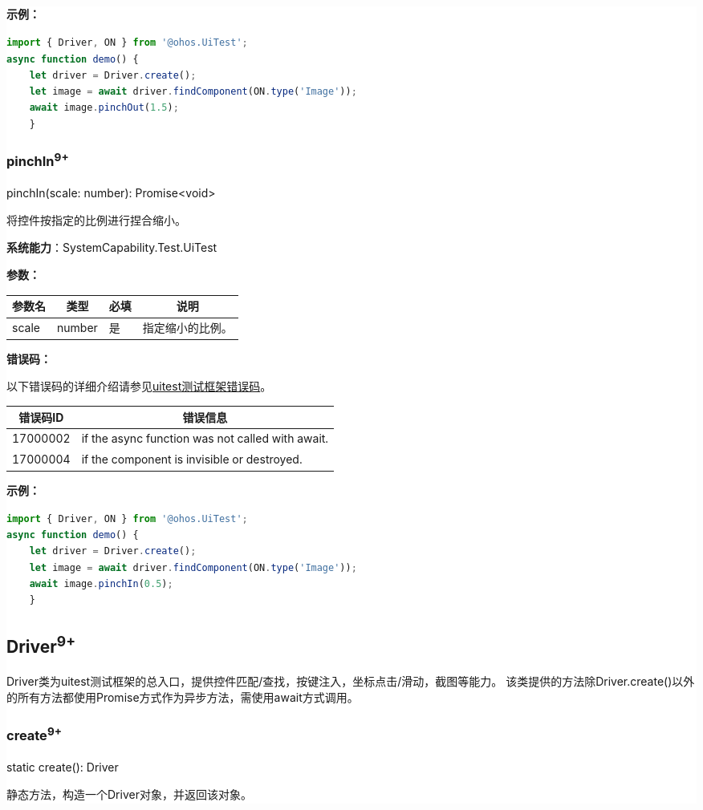 **示例：**

```ts
import { Driver, ON } from '@ohos.UiTest';
async function demo() {
    let driver = Driver.create();
    let image = await driver.findComponent(ON.type('Image'));
    await image.pinchOut(1.5);
    }
```

### pinchIn<sup>9+</sup>

pinchIn(scale: number): Promise\<void>

将控件按指定的比例进行捏合缩小。

**系统能力**：SystemCapability.Test.UiTest

**参数：**

| 参数名 | 类型   | 必填 | 说明             |
| ------ | ------ | ---- | ---------------- |
| scale  | number | 是   | 指定缩小的比例。 |

**错误码：**

以下错误码的详细介绍请参见[uitest测试框架错误码](../errorcodes/errorcode-uitest.md)。

| 错误码ID | 错误信息                               |
| -------- | ---------------------------------------- |
| 17000002 | if the async function was not called with await. |
| 17000004 | if the component is invisible or destroyed.           |

**示例：**

```ts
import { Driver, ON } from '@ohos.UiTest';
async function demo() {
    let driver = Driver.create();
    let image = await driver.findComponent(ON.type('Image'));
    await image.pinchIn(0.5);
    }
```

## Driver<sup>9+</sup>

Driver类为uitest测试框架的总入口，提供控件匹配/查找，按键注入，坐标点击/滑动，截图等能力。
该类提供的方法除Driver.create()以外的所有方法都使用Promise方式作为异步方法，需使用await方式调用。

### create<sup>9+</sup>

static create(): Driver

静态方法，构造一个Driver对象，并返回该对象。
